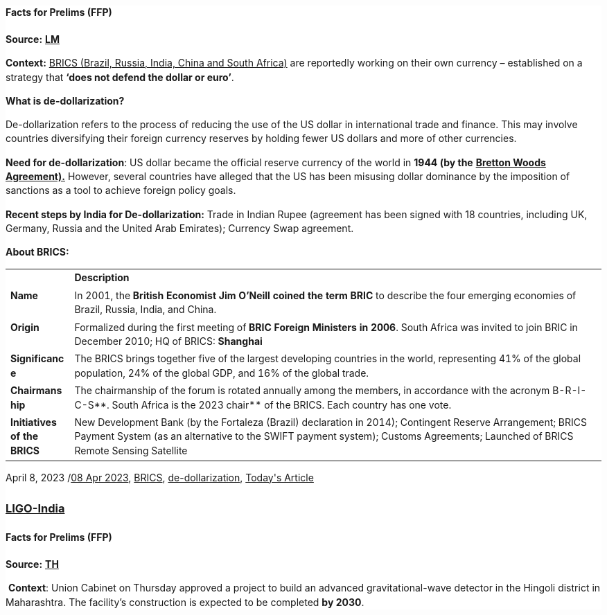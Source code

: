 #### **Facts for Prelims (FFP)**

**Source:** [**LM**](https://www.livemint.com/news/world/brics-alliance-working-to-create-its-own-currency-says-russian-official-11680445842563.html)

**Context:** [BRICS (Brazil, Russia, India, China and South Africa)](https://www.insightsonindia.com/2022/07/23/sansad-tv-perspective-14th-brics-summit/) are reportedly working on their own currency – established on a strategy that **‘does not defend the dollar or euro’**.

**What is de-dollarization?**

De-dollarization refers to the process of reducing the use of the US dollar in international trade and finance. This may involve countries diversifying their foreign currency reserves by holding fewer US dollars and more of other currencies.

**Need for de-dollarization**: US dollar became the official reserve currency of the world in **1944 (by the** [**Bretton Woods Agreement).**](https://www.investopedia.com/terms/b/brettonwoodsagreement.asp) However, several countries have alleged that the US has been misusing dollar dominance by the imposition of sanctions as a tool to achieve foreign policy goals.

**Recent steps by India for De-dollarization:** Trade in Indian Rupee (agreement has been signed with 18 countries, including UK, Germany, Russia and the United Arab Emirates); Currency Swap agreement.

**About BRICS:**

|   |   |
|---|---|
||**Description**|
|**Name**|In 2001, the **British Economist Jim O’Neill coined the term BRIC** to describe the four emerging economies of Brazil, Russia, India, and China.|
|**Origin**|Formalized during the first meeting of **BRIC Foreign Ministers in 2006**. South Africa was invited to join BRIC in December 2010; HQ of BRICS: **Shanghai**|
|**Significance**|The BRICS brings together five of the largest developing countries in the world, representing 41% of the global population, 24% of the global GDP, and 16% of the global trade.|
|**Chairmanship**|The chairmanship of the forum is rotated annually among the members, in accordance with the acronym B-R-I-C-S**. South Africa is the 2023 chair** of the BRICS. Each country has one vote.|
|**Initiatives of the BRICS**|New Development Bank (by the Fortaleza (Brazil) declaration in 2014); Contingent Reserve Arrangement; BRICS Payment System (as an alternative to the SWIFT payment system); Customs Agreements; Launched of BRICS Remote Sensing Satellite|

April 8, 2023 /[08 Apr 2023](https://www.insightsonindia.com/category/08-apr-2023/ "08 Apr 2023"), [BRICS](https://www.insightsonindia.com/tag/brics/ "BRICS"), [de-dollarization](https://www.insightsonindia.com/tag/de-dollarization/ "de-dollarization"), [Today's Article](https://www.insightsonindia.com/category/today-article/ "Today's Article")

### [LIGO-India](https://www.insightsonindia.com/2023/04/08/ligo-india/)

#### **Facts for Prelims (FFP)**

**Source:** [**TH**](https://www.thehindu.com/sci-tech/science/cabinet-ligo-india-approved-hingoli-construction-2030/article66709606.ece#:~:text=The%20Union%20Cabinet%20on%20Thursday,to%20be%20completed%20by%202030.)

 **Context**: Union Cabinet on Thursday approved a project to build an advanced gravitational-wave detector in the Hingoli district in Maharashtra. The facility’s construction is expected to be completed **by 2030**.
